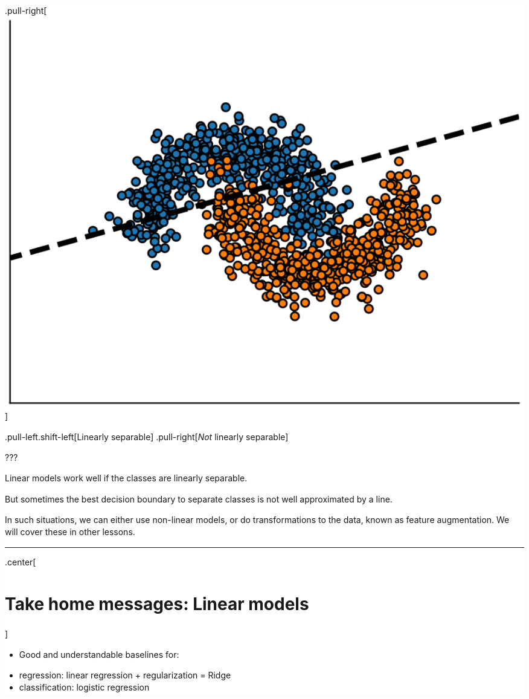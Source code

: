 .pull-right[<img src="../figures/lin_not_separable.svg" width="100%">]

.pull-left.shift-left[Linearly separable]
.pull-right[*Not* linearly separable]

???

Linear models work well if the classes are linearly separable.

But sometimes the best decision boundary to separate classes is not well
approximated by a line.

In such situations, we can either use non-linear models, or do
transformations to the data, known as feature augmentation. We will cover
these in other lessons.

---
.center[
# Take home messages: Linear models
]

* Good and understandable baselines for:
 - regression: linear regression + regularization = Ridge
 - classification: logistic regression
